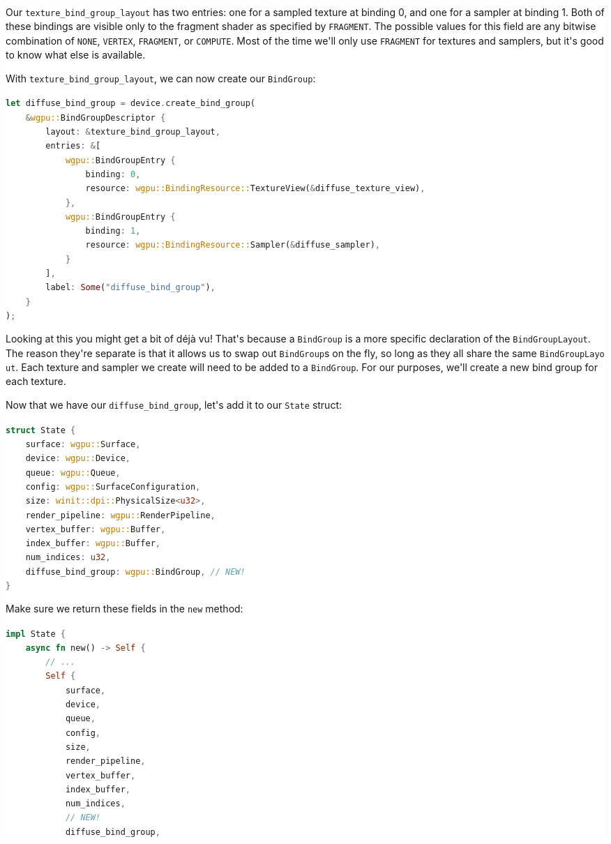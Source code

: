 Our `texture_bind_group_layout` has two entries: one for a sampled texture at binding 0, and one for a sampler at binding 1. Both of these bindings are visible only to the fragment shader as specified by `FRAGMENT`. The possible values for this field are any bitwise combination of `NONE`, `VERTEX`, `FRAGMENT`, or `COMPUTE`. Most of the time we'll only use `FRAGMENT` for textures and samplers, but it's good to know what else is available.

With `texture_bind_group_layout`, we can now create our `BindGroup`:

```rust
let diffuse_bind_group = device.create_bind_group(
    &wgpu::BindGroupDescriptor {
        layout: &texture_bind_group_layout,
        entries: &[
            wgpu::BindGroupEntry {
                binding: 0,
                resource: wgpu::BindingResource::TextureView(&diffuse_texture_view),
            },
            wgpu::BindGroupEntry {
                binding: 1,
                resource: wgpu::BindingResource::Sampler(&diffuse_sampler),
            }
        ],
        label: Some("diffuse_bind_group"),
    }
);
```

Looking at this you might get a bit of déjà vu! That's because a `BindGroup` is a more specific declaration of the `BindGroupLayout`. The reason they're separate is that it allows us to swap out `BindGroup`s on the fly, so long as they all share the same `BindGroupLayout`. Each texture and sampler we create will need to be added to a `BindGroup`. For our purposes, we'll create a new bind group for each texture.

Now that we have our `diffuse_bind_group`, let's add it to our `State` struct:

```rust
struct State {
    surface: wgpu::Surface,
    device: wgpu::Device,
    queue: wgpu::Queue,
    config: wgpu::SurfaceConfiguration,
    size: winit::dpi::PhysicalSize<u32>,
    render_pipeline: wgpu::RenderPipeline,
    vertex_buffer: wgpu::Buffer,
    index_buffer: wgpu::Buffer,
    num_indices: u32,
    diffuse_bind_group: wgpu::BindGroup, // NEW!
}
```

Make sure we return these fields in the `new` method:

```rust
impl State {
    async fn new() -> Self {
        // ...
        Self {
            surface,
            device,
            queue,
            config,
            size,
            render_pipeline,
            vertex_buffer,
            index_buffer,
            num_indices,
            // NEW!
            diffuse_bind_group,
```